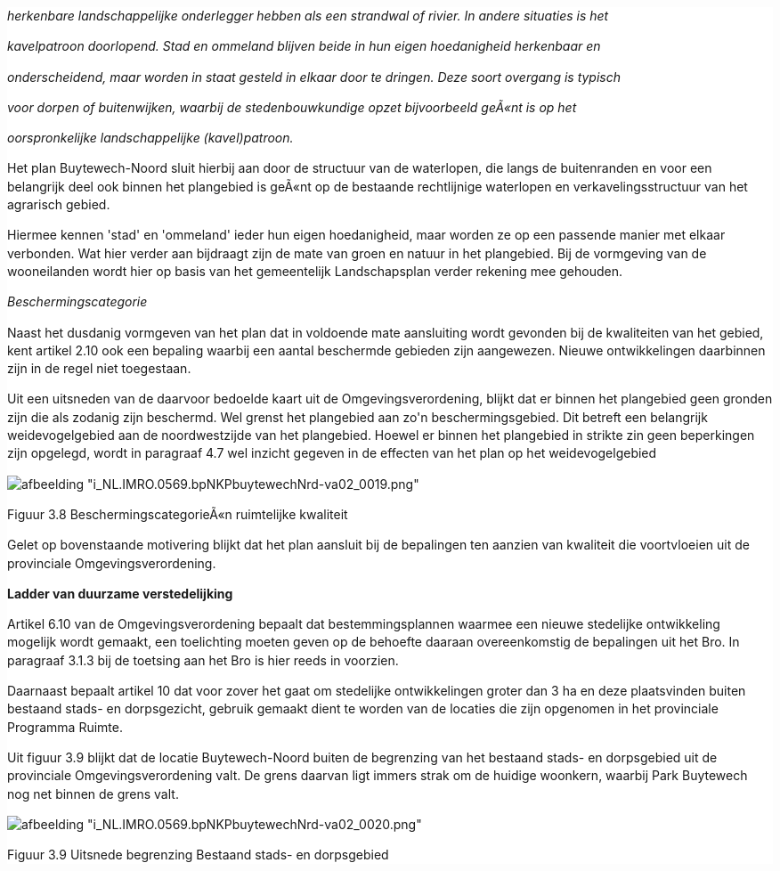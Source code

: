 *herkenbare landschappelijke onderlegger hebben als een strandwal of rivier. In andere situaties is het*

*kavelpatroon doorlopend. Stad en ommeland blijven beide in hun eigen hoedanigheid herkenbaar en*

*onderscheidend, maar worden in staat gesteld in elkaar door te dringen. Deze soort overgang is typisch*

*voor dorpen of buitenwijken, waarbij de stedenbouwkundige opzet bijvoorbeeld geÃ«nt is op het*

*oorspronkelijke landschappelijke (kavel)patroon.*

Het plan Buytewech\-Noord sluit hierbij aan door de structuur van de waterlopen, die langs de buitenranden en voor een belangrijk deel ook binnen het plangebied is geÃ«nt op de bestaande rechtlijnige waterlopen en verkavelingsstructuur van het agrarisch gebied.

Hiermee kennen 'stad' en 'ommeland' ieder hun eigen hoedanigheid, maar worden ze op een passende manier met elkaar verbonden. Wat hier verder aan bijdraagt zijn de mate van groen en natuur in het plangebied. Bij de vormgeving van de wooneilanden wordt hier op basis van het gemeentelijk Landschapsplan verder rekening mee gehouden.

*Beschermingscategorie*

Naast het dusdanig vormgeven van het plan dat in voldoende mate aansluiting wordt gevonden bij de kwaliteiten van het gebied, kent artikel 2\.10 ook een bepaling waarbij een aantal beschermde gebieden zijn aangewezen. Nieuwe ontwikkelingen daarbinnen zijn in de regel niet toegestaan.

Uit een uitsneden van de daarvoor bedoelde kaart uit de Omgevingsverordening, blijkt dat er binnen het plangebied geen gronden zijn die als zodanig zijn beschermd. Wel grenst het plangebied aan zo'n beschermingsgebied. Dit betreft een belangrijk weidevogelgebied aan de noordwestzijde van het plangebied. Hoewel er binnen het plangebied in strikte zin geen beperkingen zijn opgelegd, wordt in paragraaf 4\.7 wel inzicht gegeven in de effecten van het plan op het weidevogelgebied

![afbeelding "i_NL.IMRO.0569.bpNKPbuytewechNrd-va02_0019.png"](i_NL.IMRO.0569.bpNKPbuytewechNrd-va02_0019.png)

Figuur 3\.8 BeschermingscategorieÃ«n ruimtelijke kwaliteit

Gelet op bovenstaande motivering blijkt dat het plan aansluit bij de bepalingen ten aanzien van kwaliteit die voortvloeien uit de provinciale Omgevingsverordening.

**Ladder van duurzame verstedelijking**

Artikel 6\.10 van de Omgevingsverordening bepaalt dat bestemmingsplannen waarmee een nieuwe stedelijke ontwikkeling mogelijk wordt gemaakt, een toelichting moeten geven op de behoefte daaraan overeenkomstig de bepalingen uit het Bro. In paragraaf 3\.1\.3 bij de toetsing aan het Bro is hier reeds in voorzien.

Daarnaast bepaalt artikel 10 dat voor zover het gaat om stedelijke ontwikkelingen groter dan 3 ha en deze plaatsvinden buiten bestaand stads\- en dorpsgezicht, gebruik gemaakt dient te worden van de locaties die zijn opgenomen in het provinciale Programma Ruimte.

Uit figuur 3\.9 blijkt dat de locatie Buytewech\-Noord buiten de begrenzing van het bestaand stads\- en dorpsgebied uit de provinciale Omgevingsverordening valt. De grens daarvan ligt immers strak om de huidige woonkern, waarbij Park Buytewech nog net binnen de grens valt.

![afbeelding "i_NL.IMRO.0569.bpNKPbuytewechNrd-va02_0020.png"](i_NL.IMRO.0569.bpNKPbuytewechNrd-va02_0020.png)

Figuur 3\.9 Uitsnede begrenzing Bestaand stads\- en dorpsgebied
